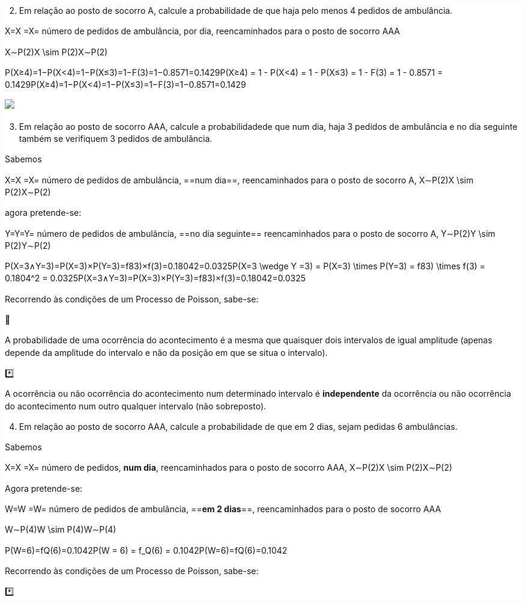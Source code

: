 2. Em relação ao posto de socorro A, calcule a probabilidade de que haja pelo menos 4 pedidos de ambulância.

X=X =X=﻿ número de pedidos de ambulância, por dia, reencaminhados para o posto de socorro AAA﻿

X∼P(2)X \sim P(2)X∼P(2)﻿

P(X≥4)=1−P(X<4)=1−P(X≤3)=1−F(3)=1−0.8571=0.1429P(X≥4) = 1 - P(X<4) = 1 - P(X≤3) = 1 - F(3) = 1 - 0.8571 = 0.1429P(X≥4)=1−P(X<4)=1−P(X≤3)=1−F(3)=1−0.8571=0.1429﻿

[![](Dashboard/Attachments/Untitled%2023.png)](4%20Distribui%C3%A7%C3%B5es%20Te%C3%B3ricas%20Discretas/Untitled%2023.png)

3. Em relação ao posto de socorro AAA﻿, calcule a probabilidadede que num dia, haja 3 pedidos de ambulância e no dia seguinte também se verifiquem 3 pedidos de ambulância.

Sabemos

X=X =X=﻿ número de pedidos de ambulância, ==num dia==, reencaminhados para o posto de socorro A, X∼P(2)X \sim P(2)X∼P(2)﻿

agora pretende-se:

Y=Y=Y=﻿ número de pedidos de ambulância, ==no dia seguinte== reencaminhados para o posto de socorro A, Y∼P(2)Y \sim P(2)Y∼P(2)﻿

P(X=3∧Y=3)=P(X=3)×P(Y=3)=f83)×f(3)=0.18042=0.0325P(X=3 \wedge Y =3) = P(X=3) \times P(Y=3) = f83) \times f(3) = 0.1804^2 = 0.0325P(X=3∧Y=3)=P(X=3)×P(Y=3)=f83)×f(3)=0.18042=0.0325﻿

Recorrendo às condições de um Processo de Poisson, sabe-se:

💢

A probabilidade de uma ocorrência do acontecimento é a mesma que quaisquer dois intervalos de igual amplitude (apenas depende da amplitude do intervalo e não da posição em que se situa o intervalo).

*️⃣

A ocorrência ou não ocorrência do acontecimento num determinado intervalo é **independente** da ocorrência ou não ocorrência do acontecimento num outro qualquer intervalo (não sobreposto).

4. Em relação ao posto de socorro AAA﻿, calcule a probabilidade de que em 2 dias, sejam pedidas 6 ambulâncias.

Sabemos

X=X =X=﻿ número de pedidos, **num dia**, reencaminhados para o posto de socorro AAA﻿, X∼P(2)X \sim P(2)X∼P(2)﻿

Agora pretende-se:

W=W =W=﻿ número de pedidos de ambulância, ==**em 2 dias**==, reencaminhados para o posto de socorro AAA﻿

W∼P(4)W \sim P(4)W∼P(4)﻿

P(W=6)=fQ(6)=0.1042P(W = 6) = f_Q(6) = 0.1042P(W=6)=fQ​(6)=0.1042﻿

Recorrendo às condições de um Processo de Poisson, sabe-se:

*️⃣
